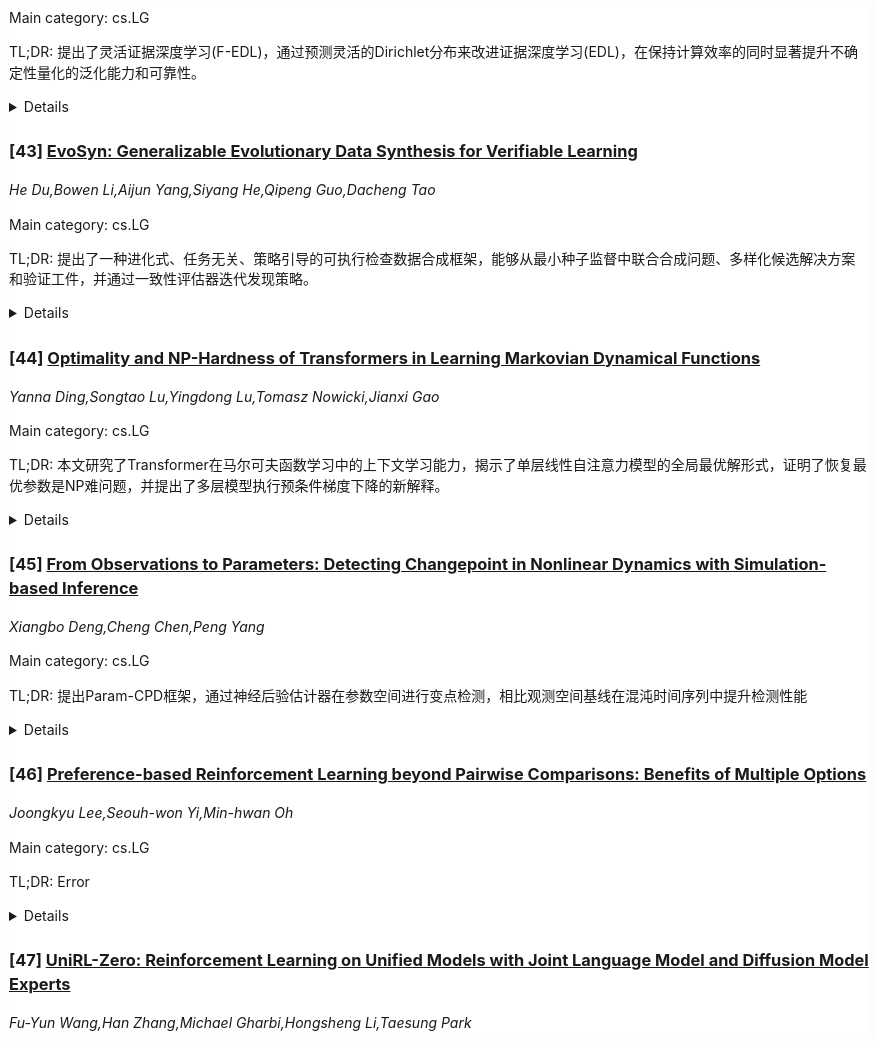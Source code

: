 Main category: cs.LG

TL;DR: 提出了灵活证据深度学习(F-EDL)，通过预测灵活的Dirichlet分布来改进证据深度学习(EDL)，在保持计算效率的同时显著提升不确定性量化的泛化能力和可靠性。


<details><summary>Details</summary></details>


### [43] [EvoSyn: Generalizable Evolutionary Data Synthesis for Verifiable Learning](https://arxiv.org/abs/2510.17928)
*He Du,Bowen Li,Aijun Yang,Siyang He,Qipeng Guo,Dacheng Tao*

Main category: cs.LG

TL;DR: 提出了一种进化式、任务无关、策略引导的可执行检查数据合成框架，能够从最小种子监督中联合合成问题、多样化候选解决方案和验证工件，并通过一致性评估器迭代发现策略。


<details><summary>Details</summary></details>


### [44] [Optimality and NP-Hardness of Transformers in Learning Markovian Dynamical Functions](https://arxiv.org/abs/2510.18638)
*Yanna Ding,Songtao Lu,Yingdong Lu,Tomasz Nowicki,Jianxi Gao*

Main category: cs.LG

TL;DR: 本文研究了Transformer在马尔可夫函数学习中的上下文学习能力，揭示了单层线性自注意力模型的全局最优解形式，证明了恢复最优参数是NP难问题，并提出了多层模型执行预条件梯度下降的新解释。


<details><summary>Details</summary></details>


### [45] [From Observations to Parameters: Detecting Changepoint in Nonlinear Dynamics with Simulation-based Inference](https://arxiv.org/abs/2510.17933)
*Xiangbo Deng,Cheng Chen,Peng Yang*

Main category: cs.LG

TL;DR: 提出Param-CPD框架，通过神经后验估计器在参数空间进行变点检测，相比观测空间基线在混沌时间序列中提升检测性能


<details><summary>Details</summary></details>


### [46] [Preference-based Reinforcement Learning beyond Pairwise Comparisons: Benefits of Multiple Options](https://arxiv.org/abs/2510.18713)
*Joongkyu Lee,Seouh-won Yi,Min-hwan Oh*

Main category: cs.LG

TL;DR: Error


<details><summary>Details</summary></details>


### [47] [UniRL-Zero: Reinforcement Learning on Unified Models with Joint Language Model and Diffusion Model Experts](https://arxiv.org/abs/2510.17937)
*Fu-Yun Wang,Han Zhang,Michael Gharbi,Hongsheng Li,Taesung Park*
